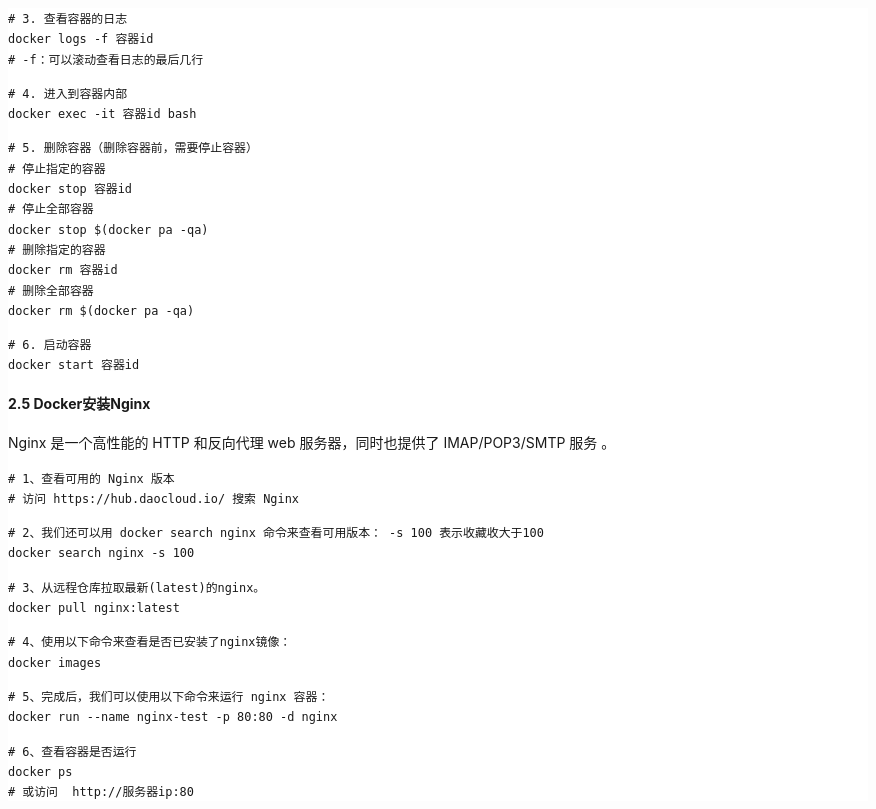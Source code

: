 ```shell
# 3. 查看容器的日志
docker logs -f 容器id
# -f：可以滚动查看日志的最后几行
```

```shell
# 4. 进入到容器内部
docker exec -it 容器id bash
```

```shell
# 5. 删除容器（删除容器前，需要停止容器）
# 停止指定的容器
docker stop 容器id
# 停止全部容器
docker stop $(docker pa -qa)
# 删除指定的容器
docker rm 容器id
# 删除全部容器
docker rm $(docker pa -qa)
```

```shell
# 6. 启动容器
docker start 容器id
```

#### 2.5 Docker安装Nginx

Nginx 是一个高性能的 HTTP 和反向代理 web 服务器，同时也提供了 IMAP/POP3/SMTP 服务 。

```shell
# 1、查看可用的 Nginx 版本
# 访问 https://hub.daocloud.io/ 搜索 Nginx
```

```shell
# 2、我们还可以用 docker search nginx 命令来查看可用版本： -s 100 表示收藏收大于100
docker search nginx -s 100
```

```shell
# 3、从远程仓库拉取最新(latest)的nginx。
docker pull nginx:latest
```

```shell
# 4、使用以下命令来查看是否已安装了nginx镜像：
docker images
```

```shell
# 5、完成后，我们可以使用以下命令来运行 nginx 容器：
docker run --name nginx-test -p 80:80 -d nginx
```

```shell
# 6、查看容器是否运行
docker ps
# 或访问  http://服务器ip:80
```
